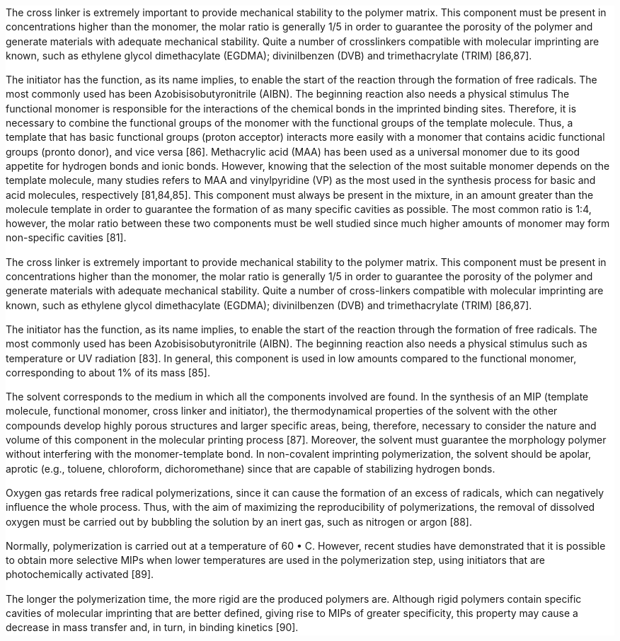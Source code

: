 The cross linker is extremely important to provide mechanical stability to the polymer matrix. This component must be present in concentrations higher than the monomer, the molar ratio is generally 1/5 in order to guarantee the porosity of the polymer and generate materials with adequate mechanical stability. Quite a number of crosslinkers compatible with molecular imprinting are known, such as ethylene glycol dimethacylate (EGDMA); divinilbenzen (DVB) and trimethacrylate (TRIM) [86,87].

The initiator has the function, as its name implies, to enable the start of the reaction through the formation of free radicals. The most commonly used has been Azobisisobutyronitrile (AIBN). The beginning reaction also needs a physical stimulus The functional monomer is responsible for the interactions of the chemical bonds in the imprinted binding sites. Therefore, it is necessary to combine the functional groups of the monomer with the functional groups of the template molecule. Thus, a template that has basic functional groups (proton acceptor) interacts more easily with a monomer that contains acidic functional groups (pronto donor), and vice versa [86]. Methacrylic acid (MAA) has been used as a universal monomer due to its good appetite for hydrogen bonds and ionic bonds. However, knowing that the selection of the most suitable monomer depends on the template molecule, many studies refers to MAA and vinylpyridine (VP) as the most used in the synthesis process for basic and acid molecules, respectively [81,84,85]. This component must always be present in the mixture, in an amount greater than the molecule template in order to guarantee the formation of as many specific cavities as possible. The most common ratio is 1:4, however, the molar ratio between these two components must be well studied since much higher amounts of monomer may form non-specific cavities [81].

The cross linker is extremely important to provide mechanical stability to the polymer matrix. This component must be present in concentrations higher than the monomer, the molar ratio is generally 1/5 in order to guarantee the porosity of the polymer and generate materials with adequate mechanical stability. Quite a number of cross-linkers compatible with molecular imprinting are known, such as ethylene glycol dimethacylate (EGDMA); divinilbenzen (DVB) and trimethacrylate (TRIM) [86,87].

The initiator has the function, as its name implies, to enable the start of the reaction through the formation of free radicals. The most commonly used has been Azobisisobutyronitrile (AIBN). The beginning reaction also needs a physical stimulus such as temperature or UV radiation [83]. In general, this component is used in low amounts compared to the functional monomer, corresponding to about 1% of its mass [85].

The solvent corresponds to the medium in which all the components involved are found. In the synthesis of an MIP (template molecule, functional monomer, cross linker and initiator), the thermodynamical properties of the solvent with the other compounds develop highly porous structures and larger specific areas, being, therefore, necessary to consider the nature and volume of this component in the molecular printing process [87]. Moreover, the solvent must guarantee the morphology polymer without interfering with the monomer-template bond. In non-covalent imprinting polymerization, the solvent should be apolar, aprotic (e.g., toluene, chloroform, dichoromethane) since that are capable of stabilizing hydrogen bonds.

Oxygen gas retards free radical polymerizations, since it can cause the formation of an excess of radicals, which can negatively influence the whole process. Thus, with the aim of maximizing the reproducibility of polymerizations, the removal of dissolved oxygen must be carried out by bubbling the solution by an inert gas, such as nitrogen or argon [88].

Normally, polymerization is carried out at a temperature of 60 • C. However, recent studies have demonstrated that it is possible to obtain more selective MIPs when lower temperatures are used in the polymerization step, using initiators that are photochemically activated [89].

The longer the polymerization time, the more rigid are the produced polymers are. Although rigid polymers contain specific cavities of molecular imprinting that are better defined, giving rise to MIPs of greater specificity, this property may cause a decrease in mass transfer and, in turn, in binding kinetics [90].
